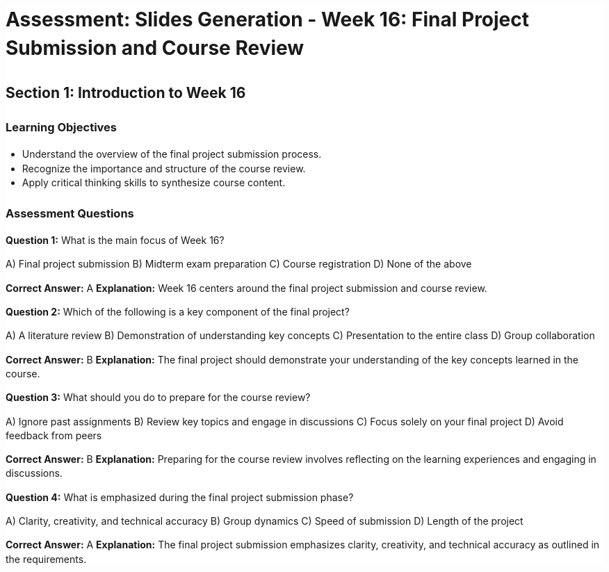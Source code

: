 # Assessment: Slides Generation - Week 16: Final Project Submission and Course Review

## Section 1: Introduction to Week 16

### Learning Objectives
- Understand the overview of the final project submission process.
- Recognize the importance and structure of the course review.
- Apply critical thinking skills to synthesize course content.

### Assessment Questions

**Question 1:** What is the main focus of Week 16?

  A) Final project submission
  B) Midterm exam preparation
  C) Course registration
  D) None of the above

**Correct Answer:** A
**Explanation:** Week 16 centers around the final project submission and course review.

**Question 2:** Which of the following is a key component of the final project?

  A) A literature review
  B) Demonstration of understanding key concepts
  C) Presentation to the entire class
  D) Group collaboration

**Correct Answer:** B
**Explanation:** The final project should demonstrate your understanding of the key concepts learned in the course.

**Question 3:** What should you do to prepare for the course review?

  A) Ignore past assignments
  B) Review key topics and engage in discussions
  C) Focus solely on your final project
  D) Avoid feedback from peers

**Correct Answer:** B
**Explanation:** Preparing for the course review involves reflecting on the learning experiences and engaging in discussions.

**Question 4:** What is emphasized during the final project submission phase?

  A) Clarity, creativity, and technical accuracy
  B) Group dynamics
  C) Speed of submission
  D) Length of the project

**Correct Answer:** A
**Explanation:** The final project submission emphasizes clarity, creativity, and technical accuracy as outlined in the requirements.
